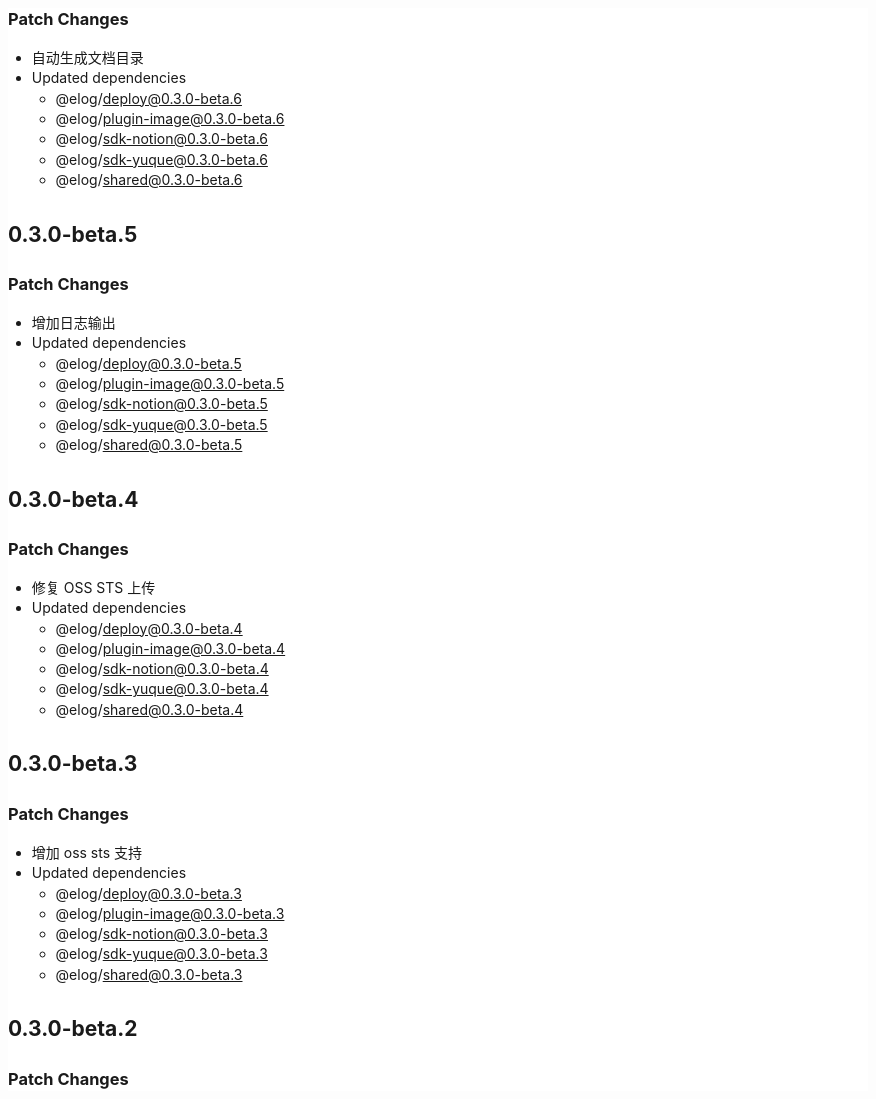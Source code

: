 ### Patch Changes

- 自动生成文档目录
- Updated dependencies
  - @elog/deploy@0.3.0-beta.6
  - @elog/plugin-image@0.3.0-beta.6
  - @elog/sdk-notion@0.3.0-beta.6
  - @elog/sdk-yuque@0.3.0-beta.6
  - @elog/shared@0.3.0-beta.6

## 0.3.0-beta.5

### Patch Changes

- 增加日志输出
- Updated dependencies
  - @elog/deploy@0.3.0-beta.5
  - @elog/plugin-image@0.3.0-beta.5
  - @elog/sdk-notion@0.3.0-beta.5
  - @elog/sdk-yuque@0.3.0-beta.5
  - @elog/shared@0.3.0-beta.5

## 0.3.0-beta.4

### Patch Changes

- 修复 OSS STS 上传
- Updated dependencies
  - @elog/deploy@0.3.0-beta.4
  - @elog/plugin-image@0.3.0-beta.4
  - @elog/sdk-notion@0.3.0-beta.4
  - @elog/sdk-yuque@0.3.0-beta.4
  - @elog/shared@0.3.0-beta.4

## 0.3.0-beta.3

### Patch Changes

- 增加 oss sts 支持
- Updated dependencies
  - @elog/deploy@0.3.0-beta.3
  - @elog/plugin-image@0.3.0-beta.3
  - @elog/sdk-notion@0.3.0-beta.3
  - @elog/sdk-yuque@0.3.0-beta.3
  - @elog/shared@0.3.0-beta.3

## 0.3.0-beta.2

### Patch Changes
